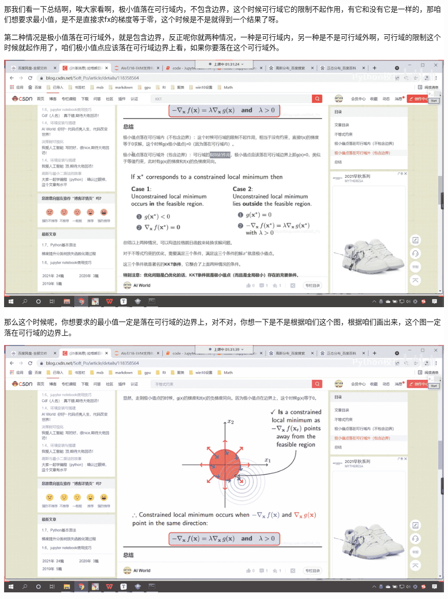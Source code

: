 那我们看一下总结啊，唉大家看啊，极小值落在可行域内，不包含边界，这个时候可行域它的限制不起作用，有它和没有它是一样的，那咱们想要求最小值，是不是直接求fx的梯度等于零，这个时候是不是就得到一个结果了呀。

第二种情况是极小值落在可行域外，就是包含边界，反正呢你就两种情况，一种是可行域内，另一种是不是可行域外啊，可行域的限制这个时候就起作用了，咱们极小值点应该落在可行域边界上看，如果你要落在这个可行域外。



![](img/dcba451f7b57c89a4d0e73dd6ecf49ea_53.png)

那么这个时候呢，你想要求的最小值一定是落在可行域的边界上，对不对，你想一下是不是根据咱们这个图，根据咱们画出来，这个图一定落在可行域的边界上。



![](img/dcba451f7b57c89a4d0e73dd6ecf49ea_55.png)
